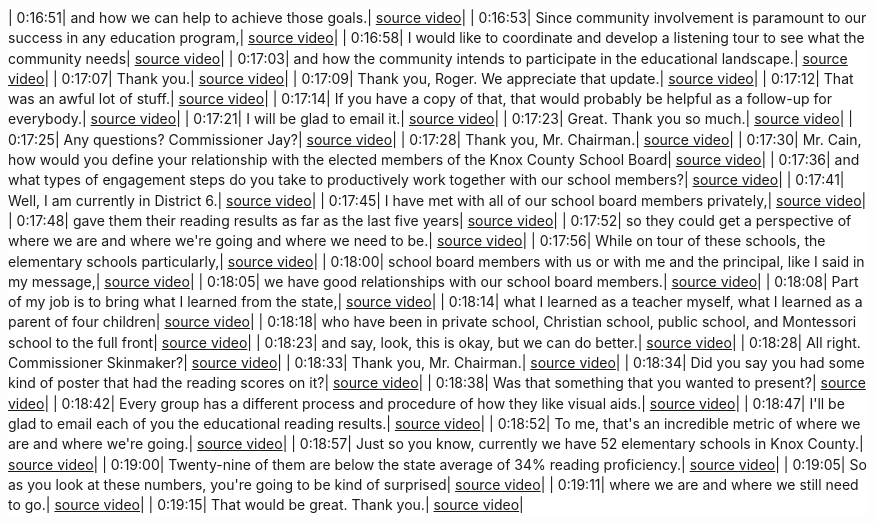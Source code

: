 | 0:16:51| and how we can help to achieve those goals.| [source video](https://archive.org/details/CoComWSR190219?start=1011)|
| 0:16:53| Since community involvement is paramount to our success in any education program,| [source video](https://archive.org/details/CoComWSR190219?start=1013)|
| 0:16:58| I would like to coordinate and develop a listening tour to see what the community needs| [source video](https://archive.org/details/CoComWSR190219?start=1018)|
| 0:17:03| and how the community intends to participate in the educational landscape.| [source video](https://archive.org/details/CoComWSR190219?start=1023)|
| 0:17:07| Thank you.| [source video](https://archive.org/details/CoComWSR190219?start=1027)|
| 0:17:09| Thank you, Roger. We appreciate that update.| [source video](https://archive.org/details/CoComWSR190219?start=1029)|
| 0:17:12| That was an awful lot of stuff.| [source video](https://archive.org/details/CoComWSR190219?start=1032)|
| 0:17:14| If you have a copy of that, that would probably be helpful as a follow-up for everybody.| [source video](https://archive.org/details/CoComWSR190219?start=1034)|
| 0:17:21| I will be glad to email it.| [source video](https://archive.org/details/CoComWSR190219?start=1041)|
| 0:17:23| Great. Thank you so much.| [source video](https://archive.org/details/CoComWSR190219?start=1043)|
| 0:17:25| Any questions? Commissioner Jay?| [source video](https://archive.org/details/CoComWSR190219?start=1045)|
| 0:17:28| Thank you, Mr. Chairman.| [source video](https://archive.org/details/CoComWSR190219?start=1048)|
| 0:17:30| Mr. Cain, how would you define your relationship with the elected members of the Knox County School Board| [source video](https://archive.org/details/CoComWSR190219?start=1050)|
| 0:17:36| and what types of engagement steps do you take to productively work together with our school members?| [source video](https://archive.org/details/CoComWSR190219?start=1056)|
| 0:17:41| Well, I am currently in District 6.| [source video](https://archive.org/details/CoComWSR190219?start=1061)|
| 0:17:45| I have met with all of our school board members privately,| [source video](https://archive.org/details/CoComWSR190219?start=1065)|
| 0:17:48| gave them their reading results as far as the last five years| [source video](https://archive.org/details/CoComWSR190219?start=1068)|
| 0:17:52| so they could get a perspective of where we are and where we're going and where we need to be.| [source video](https://archive.org/details/CoComWSR190219?start=1072)|
| 0:17:56| While on tour of these schools, the elementary schools particularly,| [source video](https://archive.org/details/CoComWSR190219?start=1076)|
| 0:18:00| school board members with us or with me and the principal, like I said in my message,| [source video](https://archive.org/details/CoComWSR190219?start=1080)|
| 0:18:05| we have good relationships with our school board members.| [source video](https://archive.org/details/CoComWSR190219?start=1085)|
| 0:18:08| Part of my job is to bring what I learned from the state,| [source video](https://archive.org/details/CoComWSR190219?start=1088)|
| 0:18:14| what I learned as a teacher myself, what I learned as a parent of four children| [source video](https://archive.org/details/CoComWSR190219?start=1094)|
| 0:18:18| who have been in private school, Christian school, public school, and Montessori school to the full front| [source video](https://archive.org/details/CoComWSR190219?start=1098)|
| 0:18:23| and say, look, this is okay, but we can do better.| [source video](https://archive.org/details/CoComWSR190219?start=1103)|
| 0:18:28| All right. Commissioner Skinmaker?| [source video](https://archive.org/details/CoComWSR190219?start=1108)|
| 0:18:33| Thank you, Mr. Chairman.| [source video](https://archive.org/details/CoComWSR190219?start=1113)|
| 0:18:34| Did you say you had some kind of poster that had the reading scores on it?| [source video](https://archive.org/details/CoComWSR190219?start=1114)|
| 0:18:38| Was that something that you wanted to present?| [source video](https://archive.org/details/CoComWSR190219?start=1118)|
| 0:18:42| Every group has a different process and procedure of how they like visual aids.| [source video](https://archive.org/details/CoComWSR190219?start=1122)|
| 0:18:47| I'll be glad to email each of you the educational reading results.| [source video](https://archive.org/details/CoComWSR190219?start=1127)|
| 0:18:52| To me, that's an incredible metric of where we are and where we're going.| [source video](https://archive.org/details/CoComWSR190219?start=1132)|
| 0:18:57| Just so you know, currently we have 52 elementary schools in Knox County.| [source video](https://archive.org/details/CoComWSR190219?start=1137)|
| 0:19:00| Twenty-nine of them are below the state average of 34% reading proficiency.| [source video](https://archive.org/details/CoComWSR190219?start=1140)|
| 0:19:05| So as you look at these numbers, you're going to be kind of surprised| [source video](https://archive.org/details/CoComWSR190219?start=1145)|
| 0:19:11| where we are and where we still need to go.| [source video](https://archive.org/details/CoComWSR190219?start=1151)|
| 0:19:15| That would be great. Thank you.| [source video](https://archive.org/details/CoComWSR190219?start=1155)|